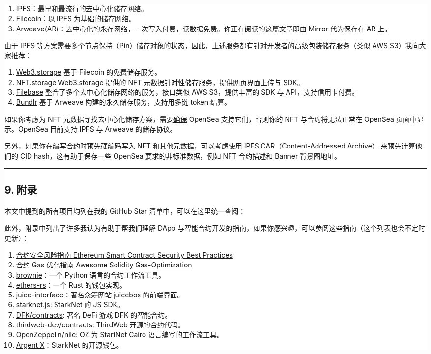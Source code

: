 1.  [IPFS](https://ipfs.io/)：最早和最流行的去中心化储存网络。
2.  [Filecoin](https://filecoin.io/zh-cn/)：以 IPFS 为基础的储存网络。
3.  [Arweave](https://www.arweave.org/)(AR)：去中心化的永存网络，一次写入付费，读数据免费。你正在阅读的这篇文章即由 Mirror 代为保存在 AR 上。

由于 IPFS 等方案需要多个节点保持（Pin）储存对象的状态，因此，上述服务都有针对开发者的高级包装储存服务（类似 AWS S3）我向大家推荐：

1.  [Web3.storage](https://web3.storage/) 基于 Filecoin 的免费储存服务。
2.  [NFT.storage](https://nft.storage/) Web3.storage 提供的 NFT 元数据针对性储存服务，提供网页界面上传与 SDK。
3.  [Filebase](https://filebase.com/) 整合了多个去中心化储存网络的服务，接口类似 AWS S3，提供丰富的 SDK 与 API，支持信用卡付费。
4.  [Bundlr](https://docs.bundlr.network/) 基于 Arweave 构建的永久储存服务，支持用多链 token 结算。

如果你考虑为 NFT 元数据寻找去中心化储存方案，需要[确保](https://docs.opensea.io/docs/metadata-standards) OpenSea 支持它们，否则你的 NFT 与合约将无法正常在 OpenSea 页面中显示。OpenSea 目前支持 IPFS 与 Arweave 的储存协议。

另外，如果你在编写合约时预先硬编码写入 NFT 和其他元数据，可以考虑使用 IPFS CAR（Content-Addressed Archive） 来预先计算他们的 CID hash，这有助于保存一些 OpenSea 要求的非标准数据，例如 NFT 合约描述和 Banner 背景图地址。

___

## 9\. 附录

本文中提到的所有项目均列在我的 GitHub Star 清单中，可以在这里统一查阅：

此外，附录中列出了许多我认为有助于帮我们理解 DApp 与智能合约开发的指南，如果你感兴趣，可以参阅这些指南（这个列表也会不定时更新）：

1.  [合约安全风险指南 Ethereum Smart Contract Security Best Practices](https://consensys.github.io/smart-contract-best-practices/)
2.  [合约 Gas 优化指南 Awesome Solidity Gas-Optimization](https://github.com/iskdrews/awesome-solidity-gas-optimization)
3.  [brownie](https://github.com/eth-brownie/brownie)：一个 Python 语言的合约工作流工具。
4.  [ethers-rs](https://github.com/gakonst/ethers-rs)：一个 Rust 的钱包实现。
5.  [juice-interface](https://github.com/jbx-protocol/juice-interface)：著名众筹网站 juicebox 的前端界面。
6.  [starknet.js](https://github.com/0xs34n/starknet.js): StarkNet 的 JS SDK。
7.  [DFK/contracts](https://github.com/DefiKingdoms/contracts): 著名 DeFi 游戏 DFK 的智能合约。
8.  [thirdweb-dev/contracts](https://github.com/thirdweb-dev/contracts): ThirdWeb 开源的合约代码。
9.  [OpenZeppelin/nile](https://github.com/OpenZeppelin/nile): OZ 为 StartNet Cairo 语言编写的工作流工具。
10.  [Argent X](https://github.com/argentlabs/argent-x)：StarkNet 的开源钱包。